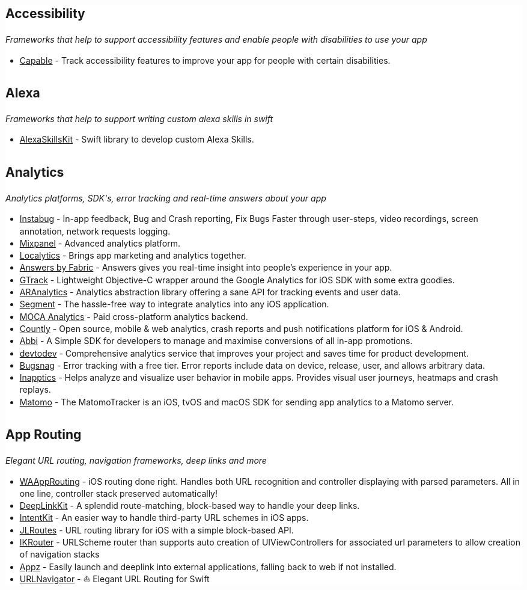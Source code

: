 ## Accessibility

 *Frameworks that help to support accessibility features and enable people with disabilities to use your app*

* [Capable](https://github.com/chrs1885/Capable) - Track accessibility features to improve your app for people with certain disabilities.

## Alexa

*Frameworks that help to support writing custom alexa skills in swift*

* [AlexaSkillsKit](https://github.com/choefele/AlexaSkillsKit) - Swift library to develop custom Alexa Skills.

## Analytics

 *Analytics platforms, SDK's, error tracking and real-time answers about your app*

* [Instabug](https://instabug.com) - In-app feedback, Bug and Crash reporting, Fix Bugs Faster through user-steps, video recordings, screen annotation, network requests logging.
* [Mixpanel](https://mixpanel.com/) - Advanced analytics platform.
* [Localytics](https://www.localytics.com/) - Brings app marketing and analytics together.
* [Answers by Fabric](https://get.fabric.io) - Answers gives you real-time insight into people’s experience in your app.
* [GTrack](https://github.com/gemr/GTrack) - Lightweight Objective-C wrapper around the Google Analytics for iOS SDK with some extra goodies.
* [ARAnalytics](https://github.com/orta/ARAnalytics) - Analytics abstraction library offering a sane API for tracking events and user data.
* [Segment](https://github.com/segmentio/analytics-ios) - The hassle-free way to integrate analytics into any iOS application.
* [MOCA Analytics](http://www.mocaplatform.com/features) - Paid cross-platform analytics backend.
* [Countly](https://count.ly) - Open source, mobile & web analytics, crash reports and push notifications platform for iOS & Android.
* [Abbi](https://github.com/abbiio/iosdk) - A Simple SDK for developers to manage and maximise conversions of all in-app promotions.
* [devtodev](https://www.devtodev.com/) - Comprehensive analytics service that improves your project and saves time for product development.
* [Bugsnag](https://www.bugsnag.com/platforms/ios-crash-reporting) - Error tracking with a free tier. Error reports include data on device, release, user, and allows arbitrary data.
* [Inapptics](https://inapptics.com) - Helps analyze and visualize user behavior in mobile apps. Provides visual user journeys, heatmaps and crash replays.
* [Matomo](https://github.com/matomo-org/matomo-sdk-ios) - The MatomoTracker is an iOS, tvOS and macOS SDK for sending app analytics to a Matomo server.

## App Routing

  *Elegant URL routing, navigation frameworks, deep links and more*

* [WAAppRouting](https://github.com/Wasappli/WAAppRouting) - iOS routing done right. Handles both URL recognition and controller displaying with parsed parameters. All in one line, controller stack preserved automatically!
* [DeepLinkKit](https://github.com/button/DeepLinkKit) - A splendid route-matching, block-based way to handle your deep links.
* [IntentKit](https://github.com/intentkit/IntentKit) - An easier way to handle third-party URL schemes in iOS apps.
* [JLRoutes](https://github.com/joeldev/JLRoutes) - URL routing library for iOS with a simple block-based API.
* [IKRouter](https://github.com/IanKeen/IKRouter) - URLScheme router than supports auto creation of UIViewControllers for associated url parameters to allow creation of navigation stacks
* [Appz](https://github.com/SwiftKitz/Appz) - Easily launch and deeplink into external applications, falling back to web if not installed.
* [URLNavigator](https://github.com/devxoul/URLNavigator) - ⛵️ Elegant URL Routing for Swift